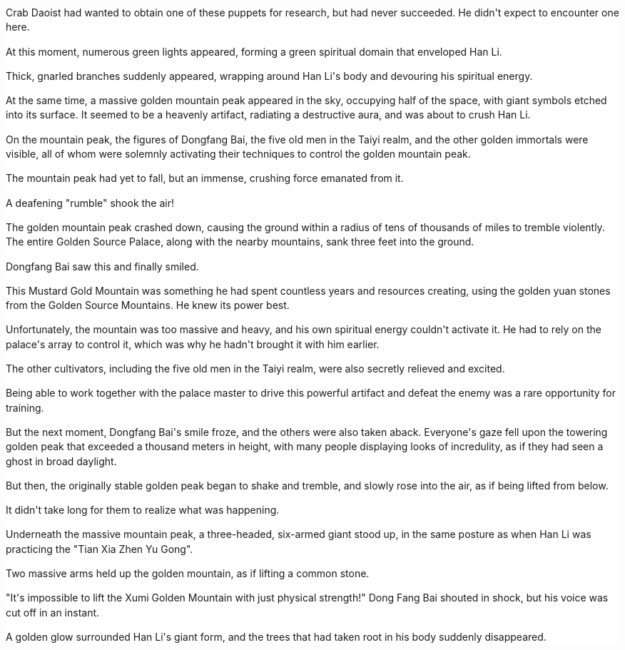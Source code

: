 Crab Daoist had wanted to obtain one of these puppets for research, but had never succeeded. He didn't expect to encounter one here.

At this moment, numerous green lights appeared, forming a green spiritual domain that enveloped Han Li.

Thick, gnarled branches suddenly appeared, wrapping around Han Li's body and devouring his spiritual energy.

At the same time, a massive golden mountain peak appeared in the sky, occupying half of the space, with giant symbols etched into its surface. It seemed to be a heavenly artifact, radiating a destructive aura, and was about to crush Han Li.

On the mountain peak, the figures of Dongfang Bai, the five old men in the Taiyi realm, and the other golden immortals were visible, all of whom were solemnly activating their techniques to control the golden mountain peak.

The mountain peak had yet to fall, but an immense, crushing force emanated from it.

A deafening "rumble" shook the air!

The golden mountain peak crashed down, causing the ground within a radius of tens of thousands of miles to tremble violently. The entire Golden Source Palace, along with the nearby mountains, sank three feet into the ground.

Dongfang Bai saw this and finally smiled.

This Mustard Gold Mountain was something he had spent countless years and resources creating, using the golden yuan stones from the Golden Source Mountains. He knew its power best.

Unfortunately, the mountain was too massive and heavy, and his own spiritual energy couldn't activate it. He had to rely on the palace's array to control it, which was why he hadn't brought it with him earlier.

The other cultivators, including the five old men in the Taiyi realm, were also secretly relieved and excited.

Being able to work together with the palace master to drive this powerful artifact and defeat the enemy was a rare opportunity for training.

But the next moment, Dongfang Bai's smile froze, and the others were also taken aback.
Everyone's gaze fell upon the towering golden peak that exceeded a thousand meters in height, with many people displaying looks of incredulity, as if they had seen a ghost in broad daylight.

But then, the originally stable golden peak began to shake and tremble, and slowly rose into the air, as if being lifted from below.

It didn't take long for them to realize what was happening.

Underneath the massive mountain peak, a three-headed, six-armed giant stood up, in the same posture as when Han Li was practicing the "Tian Xia Zhen Yu Gong".

Two massive arms held up the golden mountain, as if lifting a common stone.

"It's impossible to lift the Xumi Golden Mountain with just physical strength!" Dong Fang Bai shouted in shock, but his voice was cut off in an instant.

A golden glow surrounded Han Li's giant form, and the trees that had taken root in his body suddenly disappeared.

